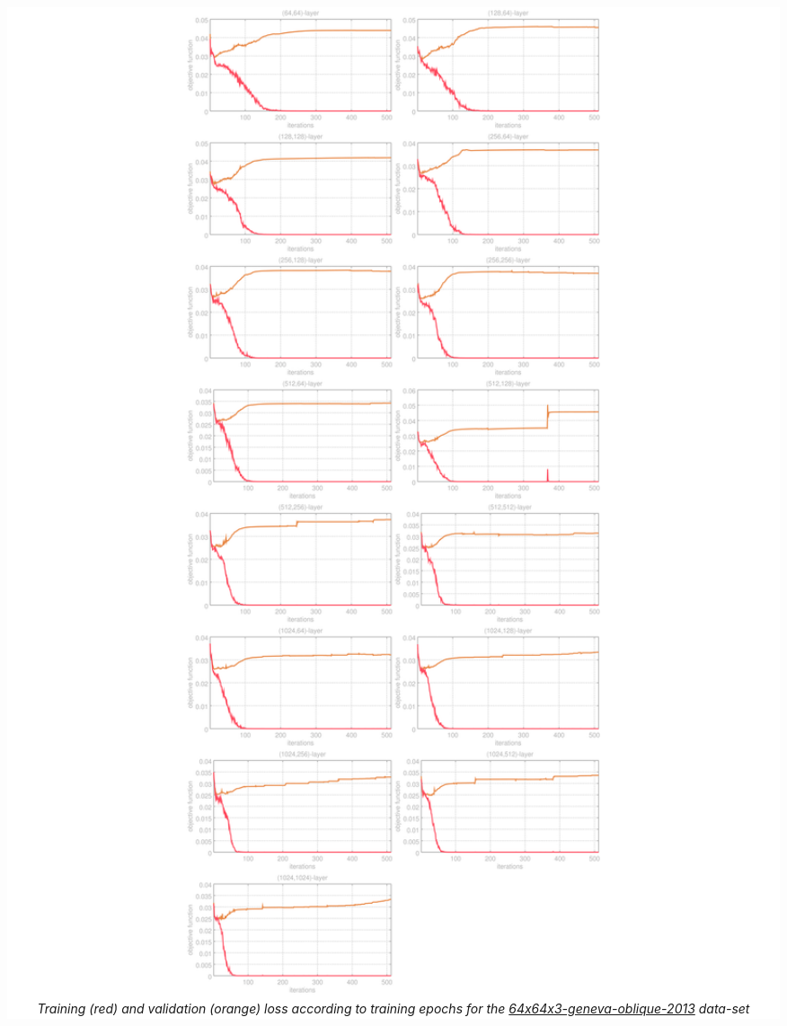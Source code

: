 <p align="center">
<img src="https://github.com/nils-hamel/turing-project/blob/master/doc/research/a0a59df8246ea754/64x64x3-geneva-oblique-2013-loss.png?raw=true" width="640"><br />
<i>Training (red) and validation (orange) loss according to training epochs for the <a href="https://github.com/nils-hamel/turing-project/blob/master/doc/dataset/64x64x3-geneva-oblique-2013.md">64x64x3-geneva-oblique-2013</a> data-set</i>
</p>
